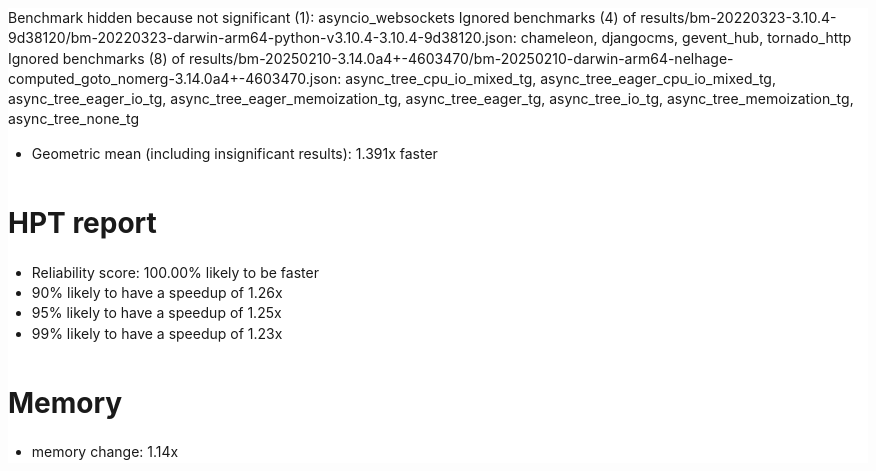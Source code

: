 Benchmark hidden because not significant (1): asyncio_websockets
Ignored benchmarks (4) of results/bm-20220323-3.10.4-9d38120/bm-20220323-darwin-arm64-python-v3.10.4-3.10.4-9d38120.json: chameleon, djangocms, gevent_hub, tornado_http
Ignored benchmarks (8) of results/bm-20250210-3.14.0a4+-4603470/bm-20250210-darwin-arm64-nelhage-computed_goto_nomerg-3.14.0a4+-4603470.json: async_tree_cpu_io_mixed_tg, async_tree_eager_cpu_io_mixed_tg, async_tree_eager_io_tg, async_tree_eager_memoization_tg, async_tree_eager_tg, async_tree_io_tg, async_tree_memoization_tg, async_tree_none_tg

- Geometric mean (including insignificant results): 1.391x faster

# HPT report

- Reliability score: 100.00% likely to be faster
- 90% likely to have a speedup of 1.26x
- 95% likely to have a speedup of 1.25x
- 99% likely to have a speedup of 1.23x

# Memory
- memory change: 1.14x